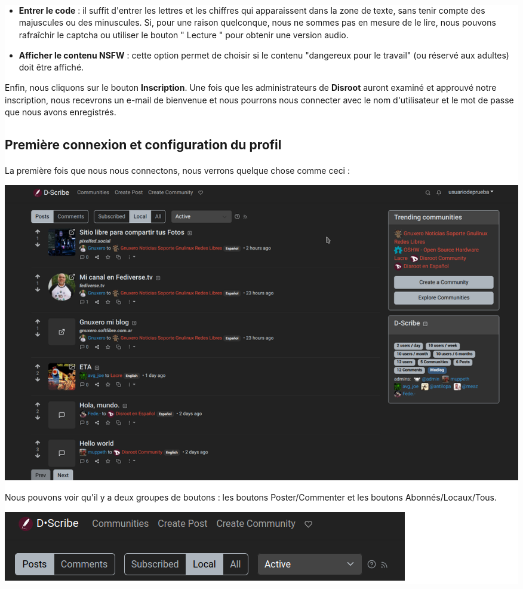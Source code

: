 - **Entrer le code** : il suffit d'entrer les lettres et les chiffres qui apparaissent dans la zone de texte, sans tenir compte des majuscules ou des minuscules. Si, pour une raison quelconque, nous ne sommes pas en mesure de le lire, nous pouvons rafraîchir le captcha ou utiliser le bouton " Lecture " pour obtenir une version audio.

- **Afficher le contenu NSFW** : cette option permet de choisir si le contenu "dangereux pour le travail" (ou réservé aux adultes) doit être affiché.

Enfin, nous cliquons sur le bouton **Inscription**. Une fois que les administrateurs de **Disroot** auront examiné et approuvé notre inscription, nous recevrons un e-mail de bienvenue et nous pourrons nous connecter avec le nom d'utilisateur et le mot de passe que nous avons enregistrés.

## Première connexion et configuration du profil
La première fois que nous nous connectons, nous verrons quelque chose comme ceci :

![](en/first.login.png)

Nous pouvons voir qu'il y a deux groupes de boutons : les boutons Poster/Commenter et les boutons Abonnés/Locaux/Tous.

![](en/nav.tabs.png)
